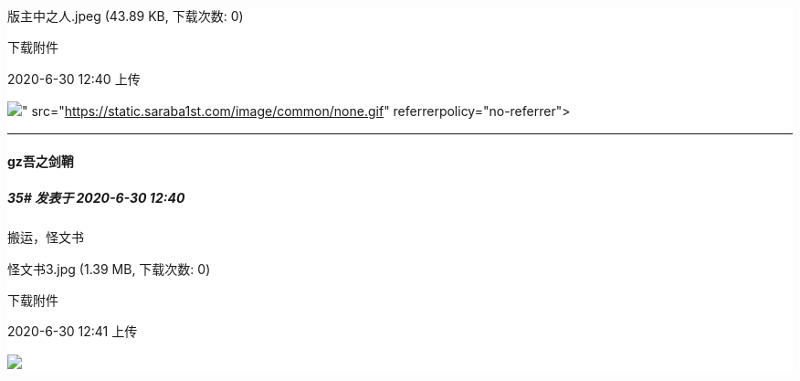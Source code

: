 


版主中之人.jpeg
(43.89 KB, 下载次数: 0)




下载附件


2020-6-30 12:40 上传









<img src="https://img.saraba1st.com/forum/202006/30/124026qwoso1fswcs3mw3n.jpeg" referrerpolicy="no-referrer">" src="https://static.saraba1st.com/image/common/none.gif" referrerpolicy="no-referrer">












*****

####  gz吾之剑鞘  
##### 35#       发表于 2020-6-30 12:40




搬运，怪文书






怪文书3.jpg
(1.39 MB, 下载次数: 0)




下载附件


2020-6-30 12:41 上传









<img src="https://img.saraba1st.com/forum/202006/30/124104hs4yvt926495sv39.jpg" referrerpolicy="no-referrer">






